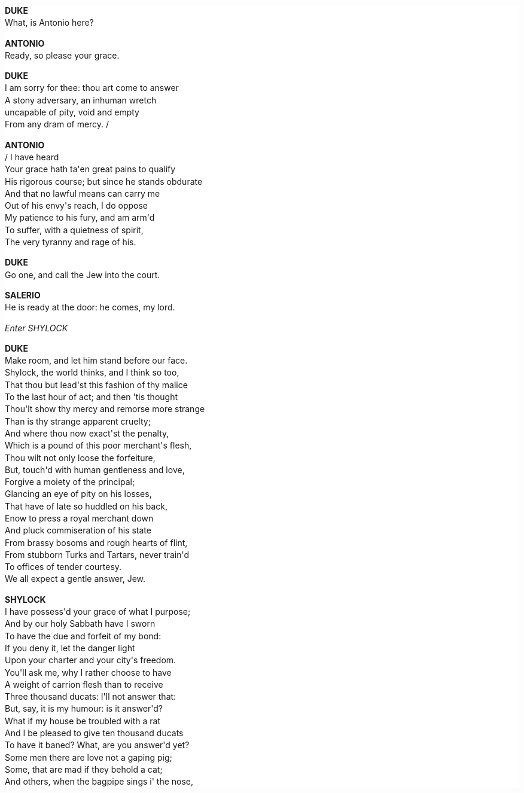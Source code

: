 **DUKE**  
What, is Antonio here?

**ANTONIO**  
Ready, so please your grace.

**DUKE**  
I am sorry for thee: thou art come to answer  
A stony adversary, an inhuman wretch  
uncapable of pity, void and empty  
From any dram of mercy. /

**ANTONIO**  
/ I have heard  
Your grace hath ta'en great pains to qualify  
His rigorous course; but since he stands obdurate  
And that no lawful means can carry me  
Out of his envy's reach, I do oppose  
My patience to his fury, and am arm'd  
To suffer, with a quietness of spirit,  
The very tyranny and rage of his.

**DUKE**  
Go one, and call the Jew into the court.

**SALERIO**  
He is ready at the door: he comes, my lord.

*Enter SHYLOCK*

**DUKE**  
Make room, and let him stand before our face.  
Shylock, the world thinks, and I think so too,  
That thou but lead'st this fashion of thy malice  
To the last hour of act; and then 'tis thought  
Thou'lt show thy mercy and remorse more strange  
Than is thy strange apparent cruelty;  
And where thou now exact'st the penalty,  
Which is a pound of this poor merchant's flesh,  
Thou wilt not only loose the forfeiture,  
But, touch'd with human gentleness and love,  
Forgive a moiety of the principal;  
Glancing an eye of pity on his losses,  
That have of late so huddled on his back,  
Enow to press a royal merchant down  
And pluck commiseration of his state  
From brassy bosoms and rough hearts of flint,  
From stubborn Turks and Tartars, never train'd  
To offices of tender courtesy.  
We all expect a gentle answer, Jew.

**SHYLOCK**  
I have possess'd your grace of what I purpose;  
And by our holy Sabbath have I sworn  
To have the due and forfeit of my bond:  
If you deny it, let the danger light  
Upon your charter and your city's freedom.  
You'll ask me, why I rather choose to have  
A weight of carrion flesh than to receive  
Three thousand ducats: I'll not answer that:  
But, say, it is my humour: is it answer'd?  
What if my house be troubled with a rat  
And I be pleased to give ten thousand ducats  
To have it baned? What, are you answer'd yet?  
Some men there are love not a gaping pig;  
Some, that are mad if they behold a cat;  
And others, when the bagpipe sings i' the nose,  